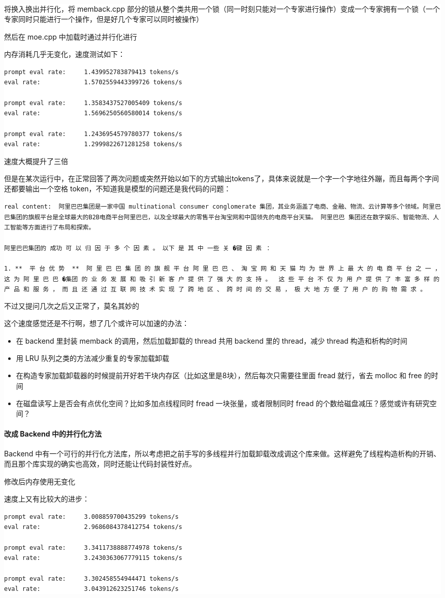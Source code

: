 将换入换出并行化，将 memback.cpp 部分的锁从整个类共用一个锁（同一时刻只能对一个专家进行操作）变成一个专家拥有一个锁（一个专家同时只能进行一个操作，但是好几个专家可以同时被操作）

然后在 moe.cpp 中加载时通过并行化进行

内存消耗几乎无变化，速度测试如下：

```
prompt eval rate:     1.439952783879413 tokens/s
eval rate:            1.5702559443399726 tokens/s

prompt eval rate:     1.3583437527005409 tokens/s
eval rate:            1.5696250560580014 tokens/s

prompt eval rate:     1.2436954579780377 tokens/s
eval rate:            1.2999822671281258 tokens/s
```

速度大概提升了三倍

但是在某次运行中，在正常回答了两次问题或突然开始以如下的方式输出tokens了，具体来说就是一个字一个字地往外蹦，而且每两个字间还都要输出一个空格 token，不知道我是模型的问题还是我代码的问题：

```
real content:  阿里巴巴集团是一家中国 multinational consumer conglomerate 集团，其业务涵盖了电商、金融、物流、云计算等多个领域。阿里巴巴集团的旗舰平台是全球最大的B2B电商平台阿里巴巴，以及全球最大的零售平台淘宝网和中国领先的电商平台天猫。 阿里巴巴 集团还在数字娱乐、智能物流、人工智能等方面进行了布局和探索。

阿里巴巴集团的 成功 可 以 归 因 于 多 个 因 素 。 以下 是 其 中 一些 关 �键 因 素 ：

1. **  平 台 优 势  **  阿 里 巴 巴 集 团 的 旗 舰 平 台 阿 里 巴 巴 、 淘 宝 网 和 天 猫 均 为 世 界 上 最 大 的 电 商 平 台 之 一 ， 这 为 阿 里 巴 巴 �集团 的 业 务 发 展 和 吸 引 新 客 户 提 供 了 强 大 的 支 持 。  这 些 平 台 不 仅 为 用 户 提 供 了 丰 富 多 样 的 产 品 和 服 务 ， 而 且 还 通 过 互 联 网 技 术 实 现 了 跨 地 区 、 跨 时 间 的 交 易 ， 极 大 地 方 便 了 用 户 的 购 物 需 求 。
```

不过又提问几次之后又正常了，莫名其妙的

这个速度感觉还是不行啊，想了几个或许可以加速的办法：

- 在 backend 里封装 memback 的调用，然后加载卸载的 thread 共用 backend 里的 thread，减少 thread 构造和析构的时间

- 用 LRU 队列之类的方法减少重复的专家加载卸载

- 在构造专家加载卸载器的时候提前开好若干块内存区（比如这里是8块），然后每次只需要往里面 fread 就行，省去 molloc 和 free 的时间

- 在磁盘读写上是否会有点优化空间？比如多加点线程同时 fread 一块张量，或者限制同时 fread 的个数给磁盘减压？感觉或许有研究空间？

#### 改成 Backend 中的并行化方法

Backend 中有一个可行的并行化方法库，所以考虑把之前手写的多线程并行加载卸载改成调这个库来做。这样避免了线程构造析构的开销、而且那个库实现的确实也高效，同时还能让代码封装性好点。

修改后内存使用无变化

速度上又有比较大的进步：

```
prompt eval rate:     3.008859700435299 tokens/s
eval rate:            2.9686084378412754 tokens/s

prompt eval rate:     3.3411738888774978 tokens/s
eval rate:            3.2430363067779115 tokens/s

prompt eval rate:     3.302458554944471 tokens/s
eval rate:            3.043912623251746 tokens/s
```
